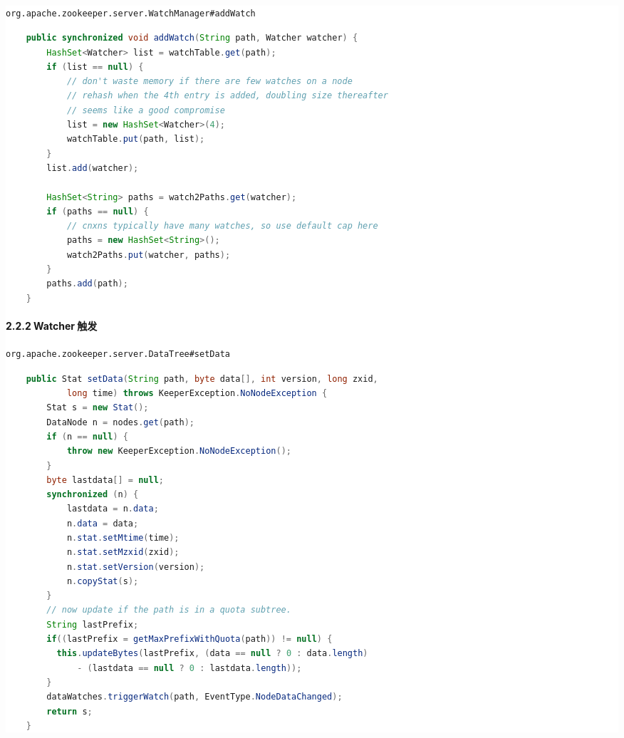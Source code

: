 `org.apache.zookeeper.server.WatchManager#addWatch`

```java
    public synchronized void addWatch(String path, Watcher watcher) {
        HashSet<Watcher> list = watchTable.get(path);
        if (list == null) {
            // don't waste memory if there are few watches on a node
            // rehash when the 4th entry is added, doubling size thereafter
            // seems like a good compromise
            list = new HashSet<Watcher>(4);
            watchTable.put(path, list);
        }
        list.add(watcher);

        HashSet<String> paths = watch2Paths.get(watcher);
        if (paths == null) {
            // cnxns typically have many watches, so use default cap here
            paths = new HashSet<String>();
            watch2Paths.put(watcher, paths);
        }
        paths.add(path);
    }
```

#### 2.2.2 Watcher 触发

`org.apache.zookeeper.server.DataTree#setData`

```java
    public Stat setData(String path, byte data[], int version, long zxid,
            long time) throws KeeperException.NoNodeException {
        Stat s = new Stat();
        DataNode n = nodes.get(path);
        if (n == null) {
            throw new KeeperException.NoNodeException();
        }
        byte lastdata[] = null;
        synchronized (n) {
            lastdata = n.data;
            n.data = data;
            n.stat.setMtime(time);
            n.stat.setMzxid(zxid);
            n.stat.setVersion(version);
            n.copyStat(s);
        }
        // now update if the path is in a quota subtree.
        String lastPrefix;
        if((lastPrefix = getMaxPrefixWithQuota(path)) != null) {
          this.updateBytes(lastPrefix, (data == null ? 0 : data.length)
              - (lastdata == null ? 0 : lastdata.length));
        }
        dataWatches.triggerWatch(path, EventType.NodeDataChanged);
        return s;
    }
```
